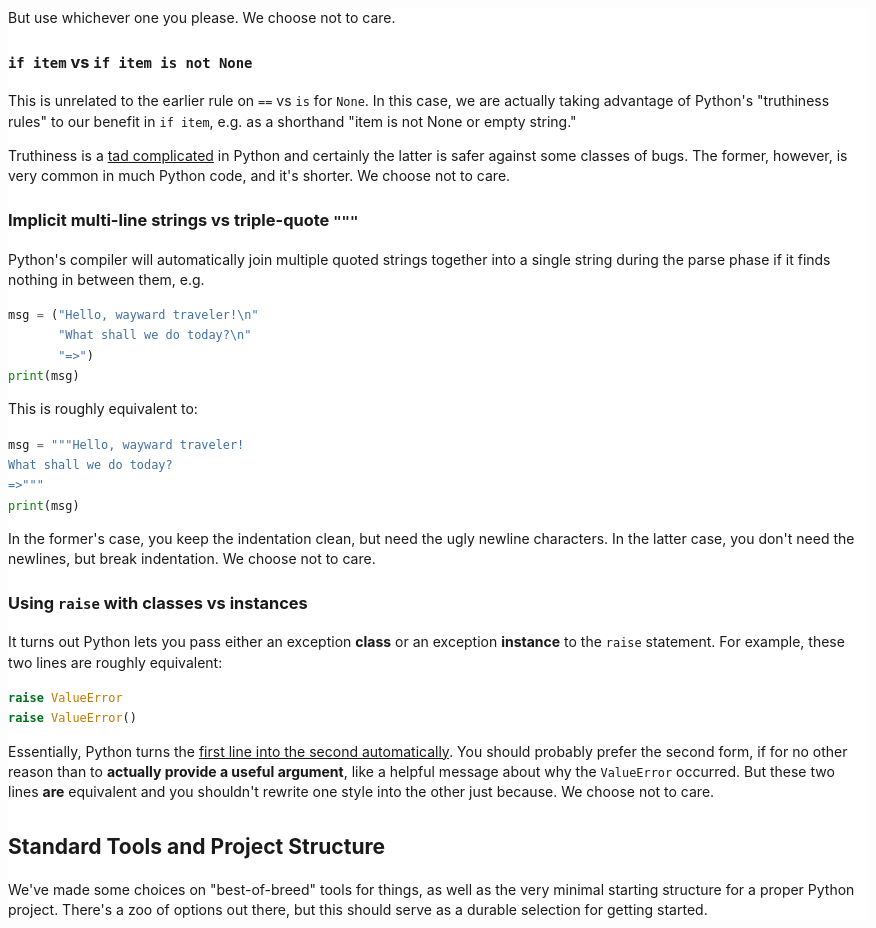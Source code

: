 But use whichever one you please. We choose not to care.

[str-format]: https://docs.python.org/2/library/string.html#formatspec

### `if item` vs `if item is not None`

This is unrelated to the earlier rule on `==` vs `is` for `None`. In this case, we are actually taking advantage of Python's "truthiness rules" to our benefit in `if item`, e.g. as a shorthand "item is not None or empty string."

Truthiness is a [tad complicated][truth-values] in Python and certainly the latter is safer against some classes of bugs. The former, however, is very common in much Python code, and it's shorter. We choose not to care.

[truth-values]: https://docs.python.org/2/library/stdtypes.html#truth-value-testing

### Implicit multi-line strings vs triple-quote `"""`

Python's compiler will automatically join multiple quoted strings together into a single string during the parse phase if it finds nothing in between them, e.g.

```python
msg = ("Hello, wayward traveler!\n"
       "What shall we do today?\n"
       "=>")
print(msg)
```

This is roughly equivalent to:

```python
msg = """Hello, wayward traveler!
What shall we do today?
=>"""
print(msg)
```

In the former's case, you keep the indentation clean, but need the ugly newline characters. In the latter case, you don't need the newlines, but break indentation. We choose not to care.

### Using `raise` with classes vs instances

It turns out Python lets you pass either an exception **class** or an exception **instance** to the `raise` statement. For example, these two lines are roughly equivalent:

```python
raise ValueError
raise ValueError()
```

Essentially, Python turns the [first line into the second automatically][raises]. You should probably prefer the second form, if for no other reason than to **actually provide a useful argument**, like a helpful message about why the `ValueError` occurred. But these two lines **are** equivalent and you shouldn't rewrite one style into the other just because. We choose not to care.

[raises]: https://docs.python.org/2.7/reference/simple_stmts.html#the-raise-statement

## Standard Tools and Project Structure

We've made some choices on "best-of-breed" tools for things, as well as the very minimal starting structure for a proper Python project. There's a zoo of options out there, but this should serve as a durable selection for getting started.


[strunk-white]: https://en.wikipedia.org/wiki/The_Elements_of_Style
[pep8]: https://www.python.org/dev/peps/pep-0008/
[flake8]: https://flake8.readthedocs.org
[f8config]: https://flake8.readthedocs.org/en/latest/config.html
[pocoo]: https://flask.palletsprojects.com/en/1.1.x/styleguide/
[infohiding]: http://c2.com/cgi/wiki?InformationHiding
[mangling]: https://docs.python.org/2/tutorial/classes.html#private-variables-and-class-local-references
[modules]: http://www.dabeaz.com/modulepackage/ModulePackage.pdf
[ex-tree]: https://docs.python.org/2/library/exceptions.html#exception-hierarchy
[http-error]: http://www.tornadoweb.org/en/stable/web.html#tornado.web.HTTPError
[whitespace]: https://github.com/amontalenti/home/blob/master/.vim/bundle/whitespace/plugin/whitespace.vim
[newstyle]: https://docs.python.org/2/reference/datamodel.html#new-style-and-classic-classes
[mapfilter]: http://www.artima.com/weblogs/viewpost.jsp?thread=98196
[exceptiontypes]: https://twitter.com/amontalenti/status/665338326396727297
[docstrings]: https://www.python.org/dev/peps/pep-0287/
[requests-api]: https://github.com/kennethreitz/requests/blob/master/requests/api.py
[func]: https://docs.python.org/3/howto/functional.html
[stop-classes]: https://www.youtube.com/watch?v=o9pEzgHorH0
[yagni]: http://c2.com/cgi/wiki?YouArentGonnaNeedIt
[dunder]: http://www.pixelmonkey.org/2013/04/11/python-double-under-double-wonder
[pep20]:  https://www.python.org/dev/peps/pep-0020/
[pocoo-naming]: http://www.pocoo.org/internal/styleguide/#naming-conventions
[make]: https://www.gnu.org/software/make/manual/make.html#Overview
[fabfile]: http://www.fabfile.org/
[flake8]: https://flake8.pycqa.org/en/latest/
[black]: https://black.readthedocs.io/en/stable/
[pytest]: https://docs.pytest.org/en/stable/
[doctest]: https://docs.python.org/3/library/doctest.html
[hypothesis]: https://hypothesis.readthedocs.io/en/latest/
[pytest-cov]: https://pytest-cov.readthedocs.io/en/latest/readme.html
[pyenv]: https://github.com/pyenv/pyenv/blob/master/README.md
[pypa-tutorial]: https://packaging.python.org/tutorials/packaging-projects/
[pep-427]: https://www.python.org/dev/peps/pep-0427/ 
[pypa]: https://wheel.readthedocs.io/en/stable/
[apache-spark]: https://spark.apache.org/
[pypi]: https://pypi.org/
[conda-forge]: https://anaconda.org/conda-forge/pyspark
[Counter]: https://github.com/python/cpython/blob/57b569d8af2b3263c5d9e6d75fb308f89ea17ac6/Lib/collections/__init__.py#L446-L841
[rq]: https://github.com/nvie/rq/blob/master/rq/queue.py
[idiomatic]: http://www.pixelmonkey.org/2010/11/03/pythonic-means-idiomatic-and-tasteful
[amontalenti]: https://twitter.com/amontalenti
[nvie]: https://twitter.com/nvie
[williamfzc]: https://github.com/williamfzc
[tweet]: https://twitter.com/amontalenti/status/682968375702716416